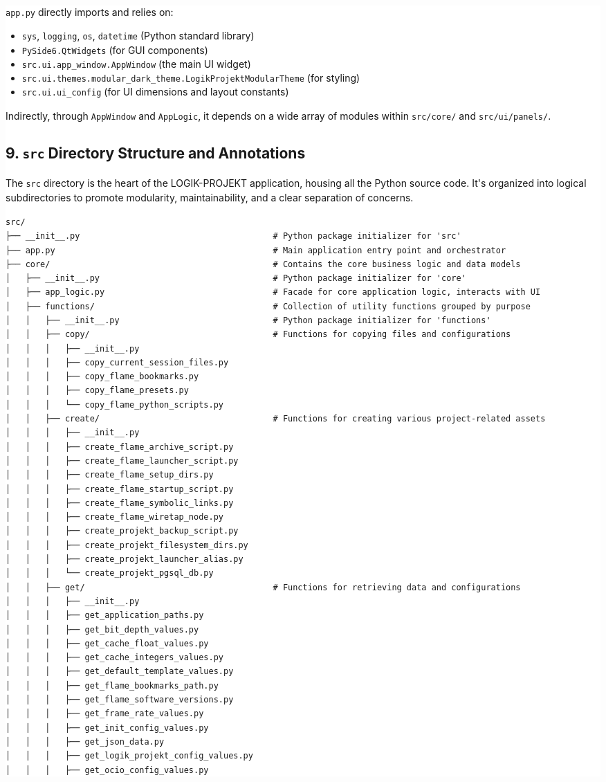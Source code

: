 `app.py` directly imports and relies on:
*   `sys`, `logging`, `os`, `datetime` (Python standard library)
*   `PySide6.QtWidgets` (for GUI components)
*   `src.ui.app_window.AppWindow` (the main UI widget)
*   `src.ui.themes.modular_dark_theme.LogikProjektModularTheme` (for styling)
*   `src.ui.ui_config` (for UI dimensions and layout constants)

Indirectly, through `AppWindow` and `AppLogic`, it depends on a wide array of modules within `src/core/` and `src/ui/panels/`.

## 9. `src` Directory Structure and Annotations

The `src` directory is the heart of the LOGIK-PROJEKT application, housing all the Python source code. It's organized into logical subdirectories to promote modularity, maintainability, and a clear separation of concerns.

```
src/
├── __init__.py                                       # Python package initializer for 'src'
├── app.py                                            # Main application entry point and orchestrator
├── core/                                             # Contains the core business logic and data models
│   ├── __init__.py                                   # Python package initializer for 'core'
│   ├── app_logic.py                                  # Facade for core application logic, interacts with UI
│   ├── functions/                                    # Collection of utility functions grouped by purpose
│   │   ├── __init__.py                               # Python package initializer for 'functions'
│   │   ├── copy/                                     # Functions for copying files and configurations
│   │   │   ├── __init__.py
│   │   │   ├── copy_current_session_files.py
│   │   │   ├── copy_flame_bookmarks.py
│   │   │   ├── copy_flame_presets.py
│   │   │   └── copy_flame_python_scripts.py
│   │   ├── create/                                   # Functions for creating various project-related assets
│   │   │   ├── __init__.py
│   │   │   ├── create_flame_archive_script.py
│   │   │   ├── create_flame_launcher_script.py
│   │   │   ├── create_flame_setup_dirs.py
│   │   │   ├── create_flame_startup_script.py
│   │   │   ├── create_flame_symbolic_links.py
│   │   │   ├── create_flame_wiretap_node.py
│   │   │   ├── create_projekt_backup_script.py
│   │   │   ├── create_projekt_filesystem_dirs.py
│   │   │   ├── create_projekt_launcher_alias.py
│   │   │   └── create_projekt_pgsql_db.py
│   │   ├── get/                                      # Functions for retrieving data and configurations
│   │   │   ├── __init__.py
│   │   │   ├── get_application_paths.py
│   │   │   ├── get_bit_depth_values.py
│   │   │   ├── get_cache_float_values.py
│   │   │   ├── get_cache_integers_values.py
│   │   │   ├── get_default_template_values.py
│   │   │   ├── get_flame_bookmarks_path.py
│   │   │   ├── get_flame_software_versions.py
│   │   │   ├── get_frame_rate_values.py
│   │   │   ├── get_init_config_values.py
│   │   │   ├── get_json_data.py
│   │   │   ├── get_logik_projekt_config_values.py
│   │   │   ├── get_ocio_config_values.py
```